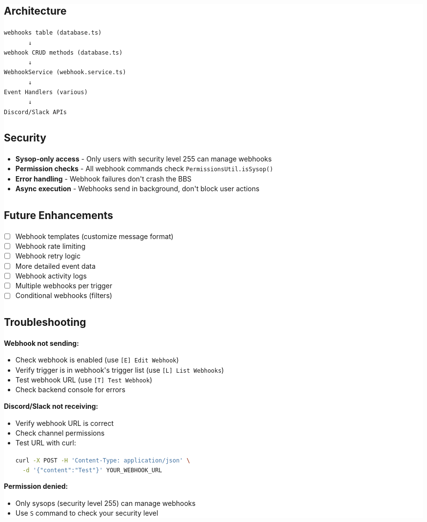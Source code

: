 ## Architecture

```
webhooks table (database.ts)
       ↓
webhook CRUD methods (database.ts)
       ↓
WebhookService (webhook.service.ts)
       ↓
Event Handlers (various)
       ↓
Discord/Slack APIs
```

## Security

- **Sysop-only access** - Only users with security level 255 can manage webhooks
- **Permission checks** - All webhook commands check `PermissionsUtil.isSysop()`
- **Error handling** - Webhook failures don't crash the BBS
- **Async execution** - Webhooks send in background, don't block user actions

## Future Enhancements

- [ ] Webhook templates (customize message format)
- [ ] Webhook rate limiting
- [ ] Webhook retry logic
- [ ] More detailed event data
- [ ] Webhook activity logs
- [ ] Multiple webhooks per trigger
- [ ] Conditional webhooks (filters)

## Troubleshooting

**Webhook not sending:**
- Check webhook is enabled (use `[E] Edit Webhook`)
- Verify trigger is in webhook's trigger list (use `[L] List Webhooks`)
- Test webhook URL (use `[T] Test Webhook`)
- Check backend console for errors

**Discord/Slack not receiving:**
- Verify webhook URL is correct
- Check channel permissions
- Test URL with curl:
  ```bash
  curl -X POST -H 'Content-Type: application/json' \
    -d '{"content":"Test"}' YOUR_WEBHOOK_URL
  ```

**Permission denied:**
- Only sysops (security level 255) can manage webhooks
- Use `S` command to check your security level
